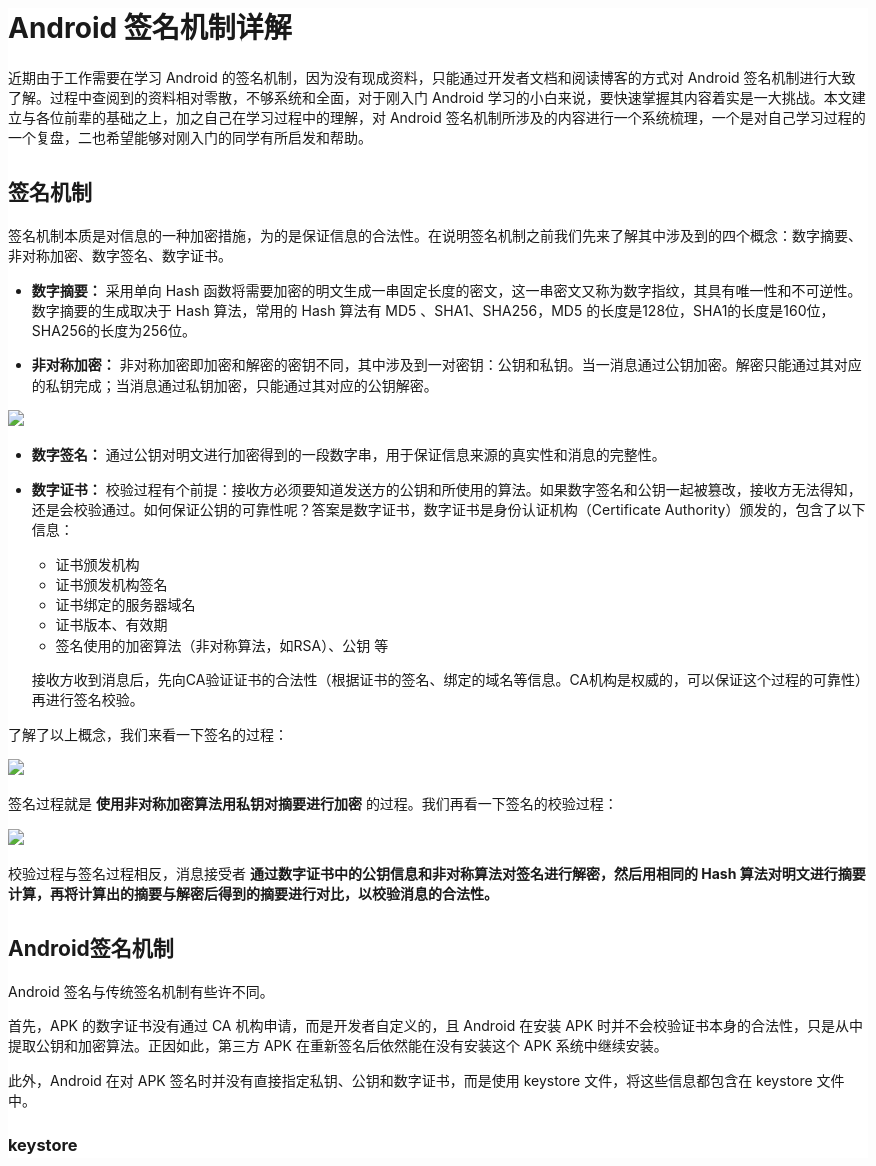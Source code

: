 # Android 签名机制详解

近期由于工作需要在学习 Android 的签名机制，因为没有现成资料，只能通过开发者文档和阅读博客的方式对 Android 签名机制进行大致了解。过程中查阅到的资料相对零散，不够系统和全面，对于刚入门 Android 学习的小白来说，要快速掌握其内容着实是一大挑战。本文建立与各位前辈的基础之上，加之自己在学习过程中的理解，对 Android 签名机制所涉及的内容进行一个系统梳理，一个是对自己学习过程的一个复盘，二也希望能够对刚入门的同学有所启发和帮助。



## 签名机制

签名机制本质是对信息的一种加密措施，为的是保证信息的合法性。在说明签名机制之前我们先来了解其中涉及到的四个概念：数字摘要、非对称加密、数字签名、数字证书。

- **数字摘要：** 采用单向 Hash 函数将需要加密的明文生成一串固定长度的密文，这一串密文又称为数字指纹，其具有唯一性和不可逆性。数字摘要的生成取决于 Hash 算法，常用的 Hash 算法有 MD5 、SHA1、SHA256，MD5 的长度是128位，SHA1的长度是160位，SHA256的长度为256位。

- **非对称加密：** 非对称加密即加密和解密的密钥不同，其中涉及到一对密钥：公钥和私钥。当一消息通过公钥加密。解密只能通过其对应的私钥完成；当消息通过私钥加密，只能通过其对应的公钥解密。

![](http://image.xiaobailx.top/images/202208162221419.png)

- **数字签名：** 通过公钥对明文进行加密得到的一段数字串，用于保证信息来源的真实性和消息的完整性。

- **数字证书：** 校验过程有个前提：接收方必须要知道发送方的公钥和所使用的算法。如果数字签名和公钥一起被篡改，接收方无法得知，还是会校验通过。如何保证公钥的可靠性呢？答案是数字证书，数字证书是身份认证机构（Certificate Authority）颁发的，包含了以下信息：

  - 证书颁发机构
  - 证书颁发机构签名
  - 证书绑定的服务器域名
  - 证书版本、有效期
  - 签名使用的加密算法（非对称算法，如RSA）、公钥 等

  接收方收到消息后，先向CA验证证书的合法性（根据证书的签名、绑定的域名等信息。CA机构是权威的，可以保证这个过程的可靠性）再进行签名校验。


了解了以上概念，我们来看一下签名的过程：

![](http://image.xiaobailx.top/images/202208162221367.png)

签名过程就是 **使用非对称加密算法用私钥对摘要进行加密** 的过程。我们再看一下签名的校验过程：

![](http://image.xiaobailx.top/images/202208162221390.png)

校验过程与签名过程相反，消息接受者 **通过数字证书中的公钥信息和非对称算法对签名进行解密，然后用相同的 Hash 算法对明文进行摘要计算，再将计算出的摘要与解密后得到的摘要进行对比，以校验消息的合法性。**



## Android签名机制

Android 签名与传统签名机制有些许不同。

首先，APK 的数字证书没有通过 CA 机构申请，而是开发者自定义的，且 Android 在安装 APK 时并不会校验证书本身的合法性，只是从中提取公钥和加密算法。正因如此，第三方 APK 在重新签名后依然能在没有安装这个 APK 系统中继续安装。

此外，Android 在对 APK 签名时并没有直接指定私钥、公钥和数字证书，而是使用 keystore 文件，将这些信息都包含在 keystore 文件中。



### keystore
